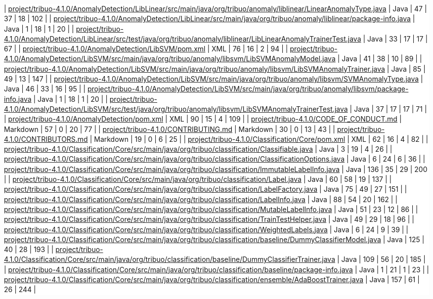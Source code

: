 | [project/tribuo-4.1.0/AnomalyDetection/LibLinear/src/main/java/org/tribuo/anomaly/liblinear/LinearAnomalyType.java](/project/tribuo-4.1.0/AnomalyDetection/LibLinear/src/main/java/org/tribuo/anomaly/liblinear/LinearAnomalyType.java) | Java | 47 | 37 | 18 | 102 |
| [project/tribuo-4.1.0/AnomalyDetection/LibLinear/src/main/java/org/tribuo/anomaly/liblinear/package-info.java](/project/tribuo-4.1.0/AnomalyDetection/LibLinear/src/main/java/org/tribuo/anomaly/liblinear/package-info.java) | Java | 1 | 18 | 1 | 20 |
| [project/tribuo-4.1.0/AnomalyDetection/LibLinear/src/test/java/org/tribuo/anomaly/liblinear/LibLinearAnomalyTrainerTest.java](/project/tribuo-4.1.0/AnomalyDetection/LibLinear/src/test/java/org/tribuo/anomaly/liblinear/LibLinearAnomalyTrainerTest.java) | Java | 33 | 17 | 17 | 67 |
| [project/tribuo-4.1.0/AnomalyDetection/LibSVM/pom.xml](/project/tribuo-4.1.0/AnomalyDetection/LibSVM/pom.xml) | XML | 76 | 16 | 2 | 94 |
| [project/tribuo-4.1.0/AnomalyDetection/LibSVM/src/main/java/org/tribuo/anomaly/libsvm/LibSVMAnomalyModel.java](/project/tribuo-4.1.0/AnomalyDetection/LibSVM/src/main/java/org/tribuo/anomaly/libsvm/LibSVMAnomalyModel.java) | Java | 41 | 38 | 10 | 89 |
| [project/tribuo-4.1.0/AnomalyDetection/LibSVM/src/main/java/org/tribuo/anomaly/libsvm/LibSVMAnomalyTrainer.java](/project/tribuo-4.1.0/AnomalyDetection/LibSVM/src/main/java/org/tribuo/anomaly/libsvm/LibSVMAnomalyTrainer.java) | Java | 85 | 49 | 13 | 147 |
| [project/tribuo-4.1.0/AnomalyDetection/LibSVM/src/main/java/org/tribuo/anomaly/libsvm/SVMAnomalyType.java](/project/tribuo-4.1.0/AnomalyDetection/LibSVM/src/main/java/org/tribuo/anomaly/libsvm/SVMAnomalyType.java) | Java | 46 | 33 | 16 | 95 |
| [project/tribuo-4.1.0/AnomalyDetection/LibSVM/src/main/java/org/tribuo/anomaly/libsvm/package-info.java](/project/tribuo-4.1.0/AnomalyDetection/LibSVM/src/main/java/org/tribuo/anomaly/libsvm/package-info.java) | Java | 1 | 18 | 1 | 20 |
| [project/tribuo-4.1.0/AnomalyDetection/LibSVM/src/test/java/org/tribuo/anomaly/libsvm/LibSVMAnomalyTrainerTest.java](/project/tribuo-4.1.0/AnomalyDetection/LibSVM/src/test/java/org/tribuo/anomaly/libsvm/LibSVMAnomalyTrainerTest.java) | Java | 37 | 17 | 17 | 71 |
| [project/tribuo-4.1.0/AnomalyDetection/pom.xml](/project/tribuo-4.1.0/AnomalyDetection/pom.xml) | XML | 90 | 15 | 4 | 109 |
| [project/tribuo-4.1.0/CODE_OF_CONDUCT.md](/project/tribuo-4.1.0/CODE_OF_CONDUCT.md) | Markdown | 57 | 0 | 20 | 77 |
| [project/tribuo-4.1.0/CONTRIBUTING.md](/project/tribuo-4.1.0/CONTRIBUTING.md) | Markdown | 30 | 0 | 13 | 43 |
| [project/tribuo-4.1.0/CONTRIBUTORS.md](/project/tribuo-4.1.0/CONTRIBUTORS.md) | Markdown | 19 | 0 | 6 | 25 |
| [project/tribuo-4.1.0/Classification/Core/pom.xml](/project/tribuo-4.1.0/Classification/Core/pom.xml) | XML | 62 | 16 | 4 | 82 |
| [project/tribuo-4.1.0/Classification/Core/src/main/java/org/tribuo/classification/Classifiable.java](/project/tribuo-4.1.0/Classification/Core/src/main/java/org/tribuo/classification/Classifiable.java) | Java | 3 | 19 | 4 | 26 |
| [project/tribuo-4.1.0/Classification/Core/src/main/java/org/tribuo/classification/ClassificationOptions.java](/project/tribuo-4.1.0/Classification/Core/src/main/java/org/tribuo/classification/ClassificationOptions.java) | Java | 6 | 24 | 6 | 36 |
| [project/tribuo-4.1.0/Classification/Core/src/main/java/org/tribuo/classification/ImmutableLabelInfo.java](/project/tribuo-4.1.0/Classification/Core/src/main/java/org/tribuo/classification/ImmutableLabelInfo.java) | Java | 136 | 35 | 29 | 200 |
| [project/tribuo-4.1.0/Classification/Core/src/main/java/org/tribuo/classification/Label.java](/project/tribuo-4.1.0/Classification/Core/src/main/java/org/tribuo/classification/Label.java) | Java | 60 | 58 | 19 | 137 |
| [project/tribuo-4.1.0/Classification/Core/src/main/java/org/tribuo/classification/LabelFactory.java](/project/tribuo-4.1.0/Classification/Core/src/main/java/org/tribuo/classification/LabelFactory.java) | Java | 75 | 49 | 27 | 151 |
| [project/tribuo-4.1.0/Classification/Core/src/main/java/org/tribuo/classification/LabelInfo.java](/project/tribuo-4.1.0/Classification/Core/src/main/java/org/tribuo/classification/LabelInfo.java) | Java | 88 | 54 | 20 | 162 |
| [project/tribuo-4.1.0/Classification/Core/src/main/java/org/tribuo/classification/MutableLabelInfo.java](/project/tribuo-4.1.0/Classification/Core/src/main/java/org/tribuo/classification/MutableLabelInfo.java) | Java | 51 | 23 | 12 | 86 |
| [project/tribuo-4.1.0/Classification/Core/src/main/java/org/tribuo/classification/TrainTestHelper.java](/project/tribuo-4.1.0/Classification/Core/src/main/java/org/tribuo/classification/TrainTestHelper.java) | Java | 49 | 29 | 18 | 96 |
| [project/tribuo-4.1.0/Classification/Core/src/main/java/org/tribuo/classification/WeightedLabels.java](/project/tribuo-4.1.0/Classification/Core/src/main/java/org/tribuo/classification/WeightedLabels.java) | Java | 6 | 24 | 9 | 39 |
| [project/tribuo-4.1.0/Classification/Core/src/main/java/org/tribuo/classification/baseline/DummyClassifierModel.java](/project/tribuo-4.1.0/Classification/Core/src/main/java/org/tribuo/classification/baseline/DummyClassifierModel.java) | Java | 125 | 40 | 28 | 193 |
| [project/tribuo-4.1.0/Classification/Core/src/main/java/org/tribuo/classification/baseline/DummyClassifierTrainer.java](/project/tribuo-4.1.0/Classification/Core/src/main/java/org/tribuo/classification/baseline/DummyClassifierTrainer.java) | Java | 109 | 56 | 20 | 185 |
| [project/tribuo-4.1.0/Classification/Core/src/main/java/org/tribuo/classification/baseline/package-info.java](/project/tribuo-4.1.0/Classification/Core/src/main/java/org/tribuo/classification/baseline/package-info.java) | Java | 1 | 21 | 1 | 23 |
| [project/tribuo-4.1.0/Classification/Core/src/main/java/org/tribuo/classification/ensemble/AdaBoostTrainer.java](/project/tribuo-4.1.0/Classification/Core/src/main/java/org/tribuo/classification/ensemble/AdaBoostTrainer.java) | Java | 157 | 61 | 26 | 244 |